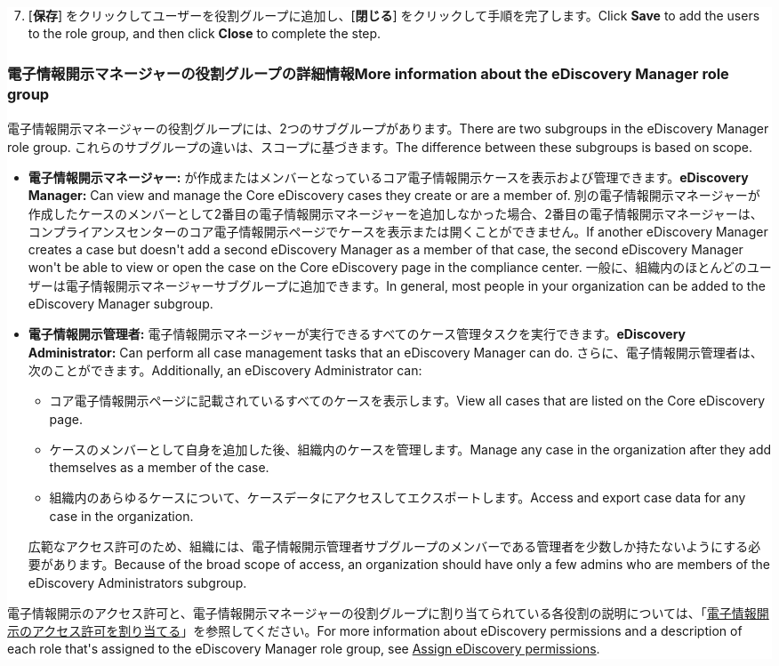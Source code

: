 7. <span data-ttu-id="43ec6-136">[**保存**] をクリックしてユーザーを役割グループに追加し、[**閉じる**] をクリックして手順を完了します。</span><span class="sxs-lookup"><span data-stu-id="43ec6-136">Click **Save** to add the users to the role group, and then click **Close** to complete the step.</span></span>

### <a name="more-information-about-the-ediscovery-manager-role-group"></a><span data-ttu-id="43ec6-137">電子情報開示マネージャーの役割グループの詳細情報</span><span class="sxs-lookup"><span data-stu-id="43ec6-137">More information about the eDiscovery Manager role group</span></span>

<span data-ttu-id="43ec6-138">電子情報開示マネージャーの役割グループには、2つのサブグループがあります。</span><span class="sxs-lookup"><span data-stu-id="43ec6-138">There are two subgroups in the eDiscovery Manager role group.</span></span> <span data-ttu-id="43ec6-139">これらのサブグループの違いは、スコープに基づきます。</span><span class="sxs-lookup"><span data-stu-id="43ec6-139">The difference between these subgroups is based on scope.</span></span>

- <span data-ttu-id="43ec6-140">**電子情報開示マネージャー:** が作成またはメンバーとなっているコア電子情報開示ケースを表示および管理できます。</span><span class="sxs-lookup"><span data-stu-id="43ec6-140">**eDiscovery Manager:** Can view and manage the Core eDiscovery cases they create or are a member of.</span></span> <span data-ttu-id="43ec6-141">別の電子情報開示マネージャーが作成したケースのメンバーとして2番目の電子情報開示マネージャーを追加しなかった場合、2番目の電子情報開示マネージャーは、コンプライアンスセンターのコア電子情報開示ページでケースを表示または開くことができません。</span><span class="sxs-lookup"><span data-stu-id="43ec6-141">If another eDiscovery Manager creates a case but doesn't add a second eDiscovery Manager as a member of that case, the second eDiscovery Manager won't be able to view or open the case on the Core eDiscovery page in the compliance center.</span></span> <span data-ttu-id="43ec6-142">一般に、組織内のほとんどのユーザーは電子情報開示マネージャーサブグループに追加できます。</span><span class="sxs-lookup"><span data-stu-id="43ec6-142">In general, most people in your organization can be added to the eDiscovery Manager subgroup.</span></span>

- <span data-ttu-id="43ec6-143">**電子情報開示管理者:** 電子情報開示マネージャーが実行できるすべてのケース管理タスクを実行できます。</span><span class="sxs-lookup"><span data-stu-id="43ec6-143">**eDiscovery Administrator:** Can perform all case management tasks that an eDiscovery Manager can do.</span></span> <span data-ttu-id="43ec6-144">さらに、電子情報開示管理者は、次のことができます。</span><span class="sxs-lookup"><span data-stu-id="43ec6-144">Additionally, an eDiscovery Administrator can:</span></span>

  - <span data-ttu-id="43ec6-145">コア電子情報開示ページに記載されているすべてのケースを表示します。</span><span class="sxs-lookup"><span data-stu-id="43ec6-145">View all cases that are listed on the Core eDiscovery page.</span></span>
  
  - <span data-ttu-id="43ec6-146">ケースのメンバーとして自身を追加した後、組織内のケースを管理します。</span><span class="sxs-lookup"><span data-stu-id="43ec6-146">Manage any case in the organization after they add themselves as a member of the case.</span></span>

  - <span data-ttu-id="43ec6-147">組織内のあらゆるケースについて、ケースデータにアクセスしてエクスポートします。</span><span class="sxs-lookup"><span data-stu-id="43ec6-147">Access and export case data for any case in the organization.</span></span>

  <span data-ttu-id="43ec6-148">広範なアクセス許可のため、組織には、電子情報開示管理者サブグループのメンバーである管理者を少数しか持たないようにする必要があります。</span><span class="sxs-lookup"><span data-stu-id="43ec6-148">Because of the broad scope of access, an organization should have only a few admins who are members of the eDiscovery Administrators subgroup.</span></span>

<span data-ttu-id="43ec6-149">電子情報開示のアクセス許可と、電子情報開示マネージャーの役割グループに割り当てられている各役割の説明については、「[電子情報開示のアクセス許可を割り当てる](assign-ediscovery-permissions.md)」を参照してください。</span><span class="sxs-lookup"><span data-stu-id="43ec6-149">For more information about eDiscovery permissions and a description of each role that's assigned to the eDiscovery Manager role group, see [Assign eDiscovery permissions](assign-ediscovery-permissions.md).</span></span>
